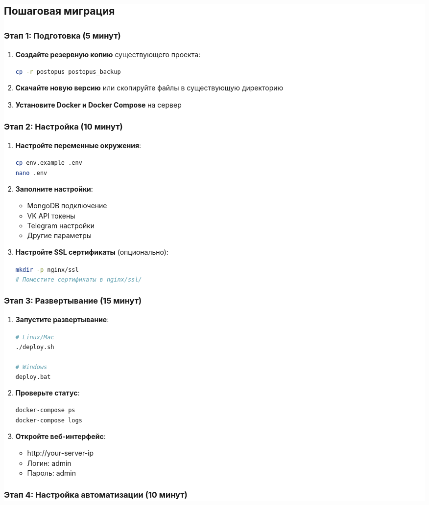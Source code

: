 ## Пошаговая миграция

### Этап 1: Подготовка (5 минут)

1. **Создайте резервную копию** существующего проекта:
   ```bash
   cp -r postopus postopus_backup
   ```

2. **Скачайте новую версию** или скопируйте файлы в существующую директорию

3. **Установите Docker и Docker Compose** на сервер

### Этап 2: Настройка (10 минут)

1. **Настройте переменные окружения**:
   ```bash
   cp env.example .env
   nano .env
   ```

2. **Заполните настройки**:
   - MongoDB подключение
   - VK API токены
   - Telegram настройки
   - Другие параметры

3. **Настройте SSL сертификаты** (опционально):
   ```bash
   mkdir -p nginx/ssl
   # Поместите сертификаты в nginx/ssl/
   ```

### Этап 3: Развертывание (15 минут)

1. **Запустите развертывание**:
   ```bash
   # Linux/Mac
   ./deploy.sh
   
   # Windows
   deploy.bat
   ```

2. **Проверьте статус**:
   ```bash
   docker-compose ps
   docker-compose logs
   ```

3. **Откройте веб-интерфейс**:
   - http://your-server-ip
   - Логин: admin
   - Пароль: admin

### Этап 4: Настройка автоматизации (10 минут)
